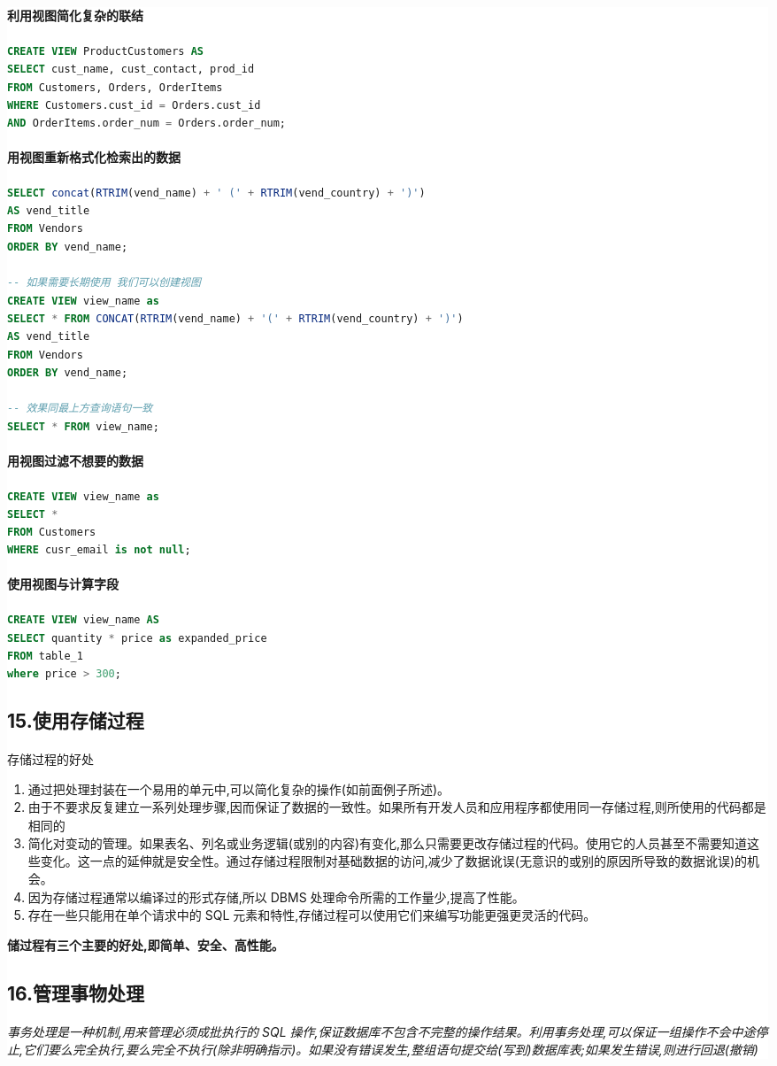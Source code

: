 ```sql
```
#### 利用视图简化复杂的联结
```sql
CREATE VIEW ProductCustomers AS
SELECT cust_name, cust_contact, prod_id
FROM Customers, Orders, OrderItems
WHERE Customers.cust_id = Orders.cust_id
AND OrderItems.order_num = Orders.order_num;
```
#### 用视图重新格式化检索出的数据
```sql
SELECT concat(RTRIM(vend_name) + ' (' + RTRIM(vend_country) + ')')
AS vend_title
FROM Vendors
ORDER BY vend_name;

-- 如果需要长期使用 我们可以创建视图
CREATE VIEW view_name as 
SELECT * FROM CONCAT(RTRIM(vend_name) + '(' + RTRIM(vend_country) + ')') 
AS vend_title
FROM Vendors
ORDER BY vend_name;

-- 效果同最上方查询语句一致
SELECT * FROM view_name;
```
#### 用视图过滤不想要的数据
```sql
CREATE VIEW view_name as
SELECT * 
FROM Customers
WHERE cusr_email is not null;
```
#### 使用视图与计算字段
```sql
CREATE VIEW view_name AS
SELECT quantity * price as expanded_price
FROM table_1
where price > 300;
```
## 15.使用存储过程
存储过程的好处
1. 通过把处理封装在一个易用的单元中,可以简化复杂的操作(如前面例子所述)。
2. 由于不要求反复建立一系列处理步骤,因而保证了数据的一致性。如果所有开发人员和应用程序都使用同一存储过程,则所使用的代码都是相同的
3. 简化对变动的管理。如果表名、列名或业务逻辑(或别的内容)有变化,那么只需要更改存储过程的代码。使用它的人员甚至不需要知道这些变化。这一点的延伸就是安全性。通过存储过程限制对基础数据的访问,减少了数据讹误(无意识的或别的原因所导致的数据讹误)的机会。
4. 因为存储过程通常以编译过的形式存储,所以 DBMS 处理命令所需的工作量少,提高了性能。
5. 存在一些只能用在单个请求中的 SQL 元素和特性,存储过程可以使用它们来编写功能更强更灵活的代码。

**储过程有三个主要的好处,即简单、安全、高性能。**
## 16.管理事物处理
*事务处理是一种机制,用来管理必须成批执行的 SQL 操作,保证数据库不包含不完整的操作结果。利用事务处理,可以保证一组操作不会中途停止,它们要么完全执行,要么完全不执行(除非明确指示)。如果没有错误发生,整组语句提交给(写到)数据库表;如果发生错误,则进行回退(撤销)*
